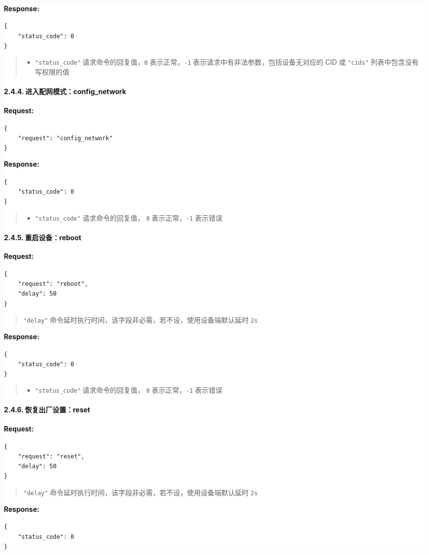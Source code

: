 **Response:**

    {
        "status_code": 0
    }

> * `"status_code"` 请求命令的回复值，`0` 表示正常，`-1` 表示请求中有非法参数，包括设备无对应的 CID 或 `"cids"` 列表中包含没有写权限的值

#### 2.4.4. 进入配网模式：config_network

**Request:**

    {
        "request": "config_network"
    }

**Response:**

    {
        "status_code": 0
    }

> * `"status_code"` 请求命令的回复值， `0` 表示正常，`-1` 表示错误

#### 2.4.5. 重启设备：reboot

**Request:**

    {
        "request": "reboot",
        "delay": 50
    }

> `"delay"` 命令延时执行时间，该字段非必需，若不设，使用设备端默认延时 `2s`

**Response:**

    {
        "status_code": 0
    }

> * `"status_code"` 请求命令的回复值， `0` 表示正常，`-1` 表示错误

#### 2.4.6. 恢复出厂设置：reset

**Request:**

    {
        "request": "reset",
        "delay": 50
    }

> `"delay"` 命令延时执行时间，该字段非必需，若不设，使用设备端默认延时 `2s`

**Response:**

    {
        "status_code": 0
    }
